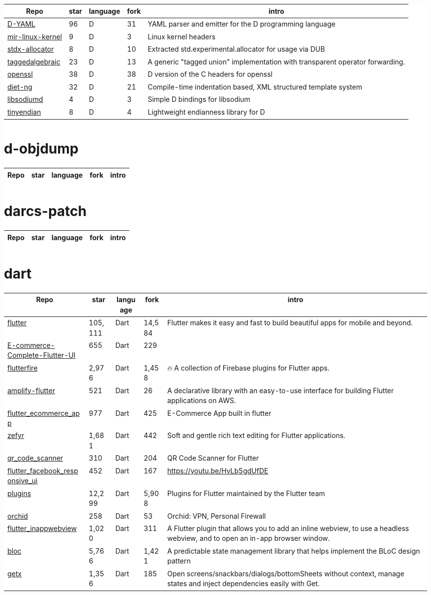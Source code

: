 Repo|star|language|fork|intro
-|-|-|-|-
[D-YAML](https://github.com/dlang-community/D-YAML)|96|D|31|YAML parser and emitter for the D programming language
[mir-linux-kernel](https://github.com/libmir/mir-linux-kernel)|9|D|3|Linux kernel headers
[stdx-allocator](https://github.com/dlang-community/stdx-allocator)|8|D|10|Extracted std.experimental.allocator for usage via DUB
[taggedalgebraic](https://github.com/s-ludwig/taggedalgebraic)|23|D|13|A generic "tagged union" implementation with transparent operator forwarding.
[openssl](https://github.com/D-Programming-Deimos/openssl)|38|D|38|D version of the C headers for openssl
[diet-ng](https://github.com/rejectedsoftware/diet-ng)|32|D|21|Compile-time indentation based, XML structured template system
[libsodiumd](https://github.com/Geod24/libsodiumd)|4|D|3|Simple D bindings for libsodium
[tinyendian](https://github.com/dlang-community/tinyendian)|8|D|4|Lightweight endianness library for D


# d-objdump

Repo|star|language|fork|intro
-|-|-|-|-



# darcs-patch

Repo|star|language|fork|intro
-|-|-|-|-



# dart

Repo|star|language|fork|intro
-|-|-|-|-
[flutter](https://github.com/flutter/flutter)|105,111|Dart|14,584|Flutter makes it easy and fast to build beautiful apps for mobile and beyond.
[E-commerce-Complete-Flutter-UI](https://github.com/abuanwar072/E-commerce-Complete-Flutter-UI)|655|Dart|229|
[flutterfire](https://github.com/FirebaseExtended/flutterfire)|2,976|Dart|1,458|🔥 A collection of Firebase plugins for Flutter apps.
[amplify-flutter](https://github.com/aws-amplify/amplify-flutter)|521|Dart|26|A declarative library with an easy-to-use interface for building Flutter applications on AWS.
[flutter_ecommerce_app](https://github.com/TheAlphamerc/flutter_ecommerce_app)|977|Dart|425|E-Commerce App built in flutter
[zefyr](https://github.com/memspace/zefyr)|1,681|Dart|442|Soft and gentle rich text editing for Flutter applications.
[qr_code_scanner](https://github.com/juliuscanute/qr_code_scanner)|310|Dart|204|QR Code Scanner for Flutter
[flutter_facebook_responsive_ui](https://github.com/MarcusNg/flutter_facebook_responsive_ui)|452|Dart|167|https://youtu.be/HvLb5gdUfDE
[plugins](https://github.com/flutter/plugins)|12,299|Dart|5,908|Plugins for Flutter maintained by the Flutter team
[orchid](https://github.com/OrchidTechnologies/orchid)|258|Dart|53|Orchid: VPN, Personal Firewall
[flutter_inappwebview](https://github.com/pichillilorenzo/flutter_inappwebview)|1,020|Dart|311|A Flutter plugin that allows you to add an inline webview, to use a headless webview, and to open an in-app browser window.
[bloc](https://github.com/felangel/bloc)|5,766|Dart|1,421|A predictable state management library that helps implement the BLoC design pattern
[getx](https://github.com/jonataslaw/getx)|1,356|Dart|185|Open screens/snackbars/dialogs/bottomSheets without context, manage states and inject dependencies easily with Get.
